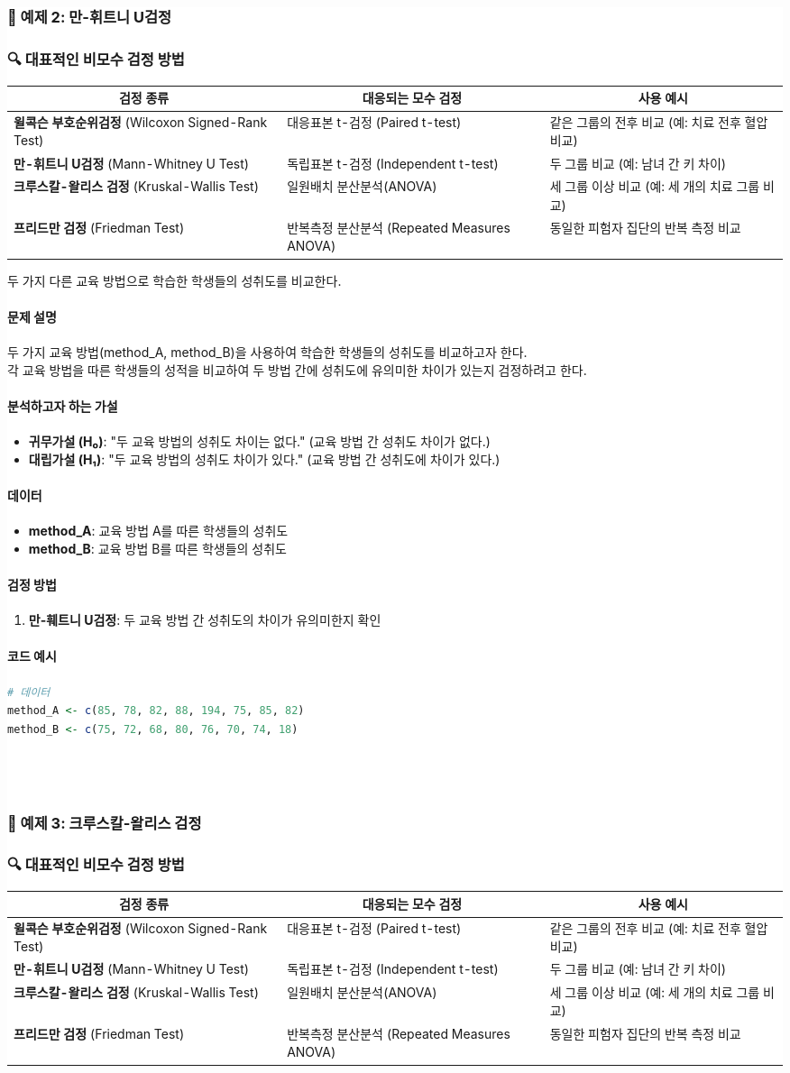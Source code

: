 ### 📌 예제 2: 만-휘트니 U검정    

### 🔍 대표적인 비모수 검정 방법
| 검정 종류 | 대응되는 모수 검정 | 사용 예시 |
|-----------|-----------------|----------------|
| **윌콕슨 부호순위검정** (Wilcoxon Signed-Rank Test) | 대응표본 t-검정 (Paired t-test) | 같은 그룹의 전후 비교 (예: 치료 전후 혈압 비교) |
| **만-휘트니 U검정** (Mann-Whitney U Test) | 독립표본 t-검정 (Independent t-test) | 두 그룹 비교 (예: 남녀 간 키 차이) |
| **크루스칼-왈리스 검정** (Kruskal-Wallis Test) | 일원배치 분산분석(ANOVA) | 세 그룹 이상 비교 (예: 세 개의 치료 그룹 비교) |
| **프리드만 검정** (Friedman Test) | 반복측정 분산분석 (Repeated Measures ANOVA) | 동일한 피험자 집단의 반복 측정 비교 |

두 가지 다른 교육 방법으로 학습한 학생들의 성취도를 비교한다.     


#### **문제 설명**  
두 가지 교육 방법(method_A, method_B)을 사용하여 학습한 학생들의 성취도를 비교하고자 한다.  
각 교육 방법을 따른 학생들의 성적을 비교하여 두 방법 간에 성취도에 유의미한 차이가 있는지 검정하려고 한다.

#### **분석하고자 하는 가설**
- **귀무가설 (H₀)**: "두 교육 방법의 성취도 차이는 없다." (교육 방법 간 성취도 차이가 없다.)
- **대립가설 (H₁)**: "두 교육 방법의 성취도 차이가 있다." (교육 방법 간 성취도에 차이가 있다.)

#### **데이터**
- **method_A**: 교육 방법 A를 따른 학생들의 성취도
- **method_B**: 교육 방법 B를 따른 학생들의 성취도

#### **검정 방법**
1. **만-훼트니 U검정**: 두 교육 방법 간 성취도의 차이가 유의미한지 확인

#### **코드 예시**
```r
# 데이터
method_A <- c(85, 78, 82, 88, 194, 75, 85, 82)
method_B <- c(75, 72, 68, 80, 76, 70, 74, 18)





```

### 📌 예제 3: 크루스칼-왈리스 검정  


### 🔍 대표적인 비모수 검정 방법
| 검정 종류 | 대응되는 모수 검정 | 사용 예시 |
|-----------|-----------------|----------------|
| **윌콕슨 부호순위검정** (Wilcoxon Signed-Rank Test) | 대응표본 t-검정 (Paired t-test) | 같은 그룹의 전후 비교 (예: 치료 전후 혈압 비교) |
| **만-휘트니 U검정** (Mann-Whitney U Test) | 독립표본 t-검정 (Independent t-test) | 두 그룹 비교 (예: 남녀 간 키 차이) |
| **크루스칼-왈리스 검정** (Kruskal-Wallis Test) | 일원배치 분산분석(ANOVA) | 세 그룹 이상 비교 (예: 세 개의 치료 그룹 비교) |
| **프리드만 검정** (Friedman Test) | 반복측정 분산분석 (Repeated Measures ANOVA) | 동일한 피험자 집단의 반복 측정 비교 |  
